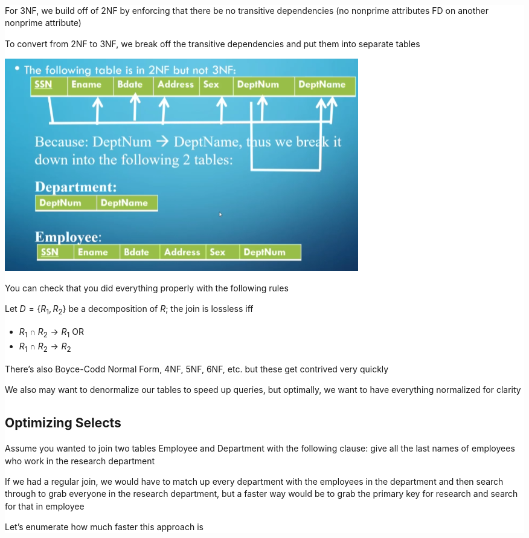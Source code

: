 For 3NF, we build off of 2NF by enforcing that there be no transitive dependencies (no nonprime attributes FD on another nonprime attribute)

To convert from 2NF to 3NF, we break off the transitive dependencies and put them into separate tables

![Untitled](images/optimization/g6.png)

You can check that you did everything properly with the following rules

Let $D=\{R_1,R_2\}$ be a decomposition of $R$; the join is lossless iff

- $R_1\cap R_2\rightarrow R_1$ OR
- $R_1 \cap R_2 \rightarrow R_2$

There’s also Boyce-Codd Normal Form, 4NF, 5NF, 6NF, etc. but these get contrived very quickly

We also may want to denormalize our tables to speed up queries, but optimally, we want to have everything normalized for clarity

## Optimizing Selects

Assume you wanted to join two tables Employee and Department with the following clause: give all the last names of employees who work in the research department

If we had a regular join, we would have to match up every department with the employees in the department and then search through to grab everyone in the research department, but a faster way would be to grab the primary key for research and search for that in employee

Let’s enumerate how much faster this approach is
